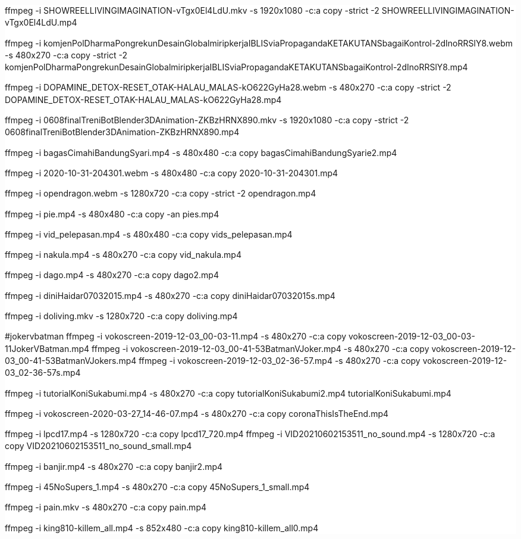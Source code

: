 ffmpeg -i SHOWREELLIVINGIMAGINATION-vTgx0El4LdU.mkv -s 1920x1080 -c:a copy -strict -2 SHOWREELLIVINGIMAGINATION-vTgx0El4LdU.mp4


ffmpeg -i komjenPolDharmaPongrekunDesainGlobalmiripkerjaIBLISviaPropagandaKETAKUTANSbagaiKontrol-2dInoRRSlY8.webm -s 480x270 -c:a copy -strict -2 komjenPolDharmaPongrekunDesainGlobalmiripkerjaIBLISviaPropagandaKETAKUTANSbagaiKontrol-2dInoRRSlY8.mp4



ffmpeg -i DOPAMINE_DETOX-RESET_OTAK-HALAU_MALAS-kO622GyHa28.webm -s 480x270 -c:a copy -strict -2 DOPAMINE_DETOX-RESET_OTAK-HALAU_MALAS-kO622GyHa28.mp4

ffmpeg -i 0608finalTreniBotBlender3DAnimation-ZKBzHRNX890.mkv -s 1920x1080 -c:a copy -strict -2 0608finalTreniBotBlender3DAnimation-ZKBzHRNX890.mp4


ffmpeg -i bagasCimahiBandungSyari.mp4 -s 480x480 -c:a copy bagasCimahiBandungSyarie2.mp4

ffmpeg -i 2020-10-31-204301.webm -s 480x480 -c:a copy 2020-10-31-204301.mp4

ffmpeg -i opendragon.webm -s  1280x720  -c:a copy -strict -2 opendragon.mp4


ffmpeg -i pie.mp4 -s 480x480 -c:a copy -an pies.mp4

ffmpeg -i vid_pelepasan.mp4 -s 480x480 -c:a copy vids_pelepasan.mp4

ffmpeg -i nakula.mp4 -s 480x270 -c:a copy vid_nakula.mp4

ffmpeg -i dago.mp4 -s 480x270 -c:a copy dago2.mp4

ffmpeg -i diniHaidar07032015.mp4 -s 480x270 -c:a copy diniHaidar07032015s.mp4

ffmpeg -i doliving.mkv -s 1280x720 -c:a copy doliving.mp4


#jokervbatman
ffmpeg -i vokoscreen-2019-12-03_00-03-11.mp4 -s 480x270 -c:a copy vokoscreen-2019-12-03_00-03-11JokerVBatman.mp4
ffmpeg -i vokoscreen-2019-12-03_00-41-53BatmanVJoker.mp4 -s 480x270 -c:a copy vokoscreen-2019-12-03_00-41-53BatmanVJokers.mp4
ffmpeg -i vokoscreen-2019-12-03_02-36-57.mp4 -s 480x270 -c:a copy vokoscreen-2019-12-03_02-36-57s.mp4

ffmpeg -i tutorialKoniSukabumi.mp4 -s 480x270 -c:a copy tutorialKoniSukabumi2.mp4
tutorialKoniSukabumi.mp4

ffmpeg -i vokoscreen-2020-03-27_14-46-07.mp4 -s  480x270 -c:a copy  coronaThisIsTheEnd.mp4


ffmpeg -i lpcd17.mp4 -s  1280x720 -c:a copy lpcd17_720.mp4
ffmpeg -i VID20210602153511_no_sound.mp4 -s  1280x720 -c:a copy VID20210602153511_no_sound_small.mp4

ffmpeg -i banjir.mp4 -s  480x270 -c:a copy banjir2.mp4

ffmpeg -i 45NoSupers_1.mp4 -s  480x270 -c:a copy 45NoSupers_1_small.mp4



ffmpeg -i pain.mkv -s  480x270 -c:a copy pain.mp4

ffmpeg -i king810-killem_all.mp4 -s 852x480 -c:a copy king810-killem_all0.mp4
